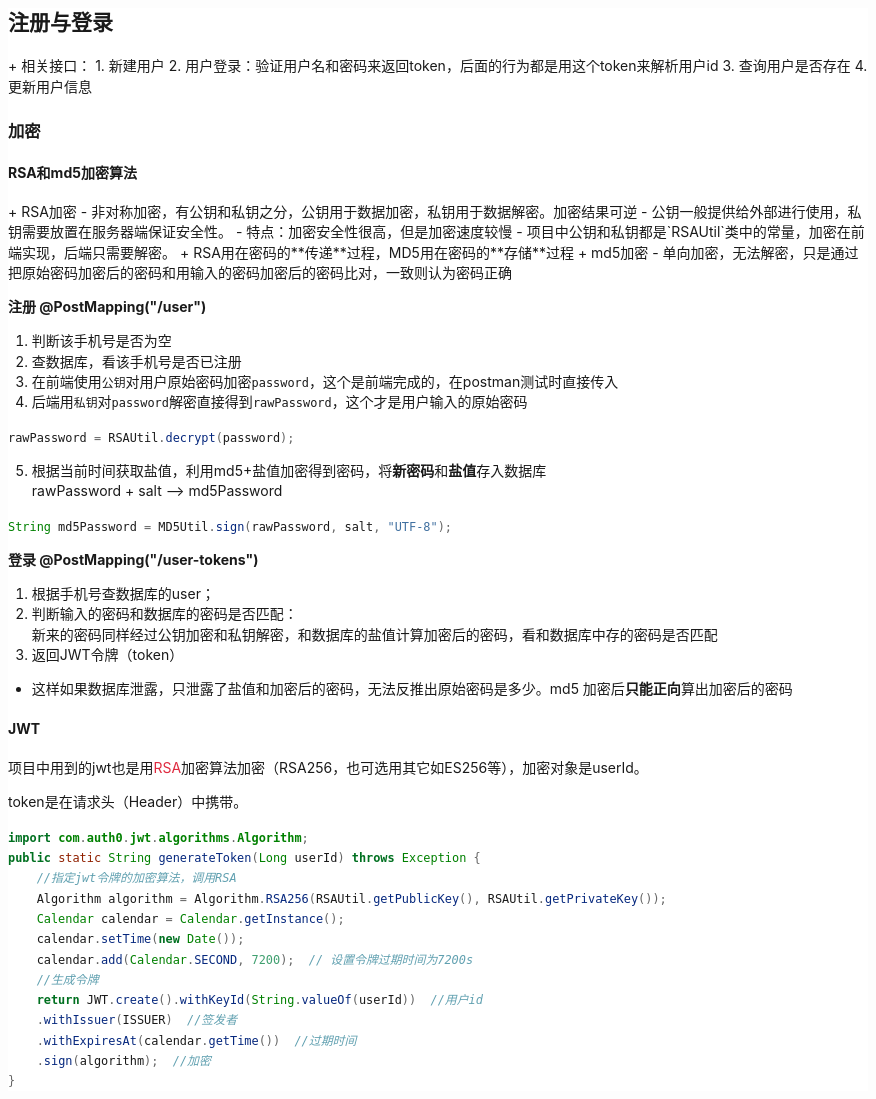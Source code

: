 

<h2 id="Oh6EL">注册与登录</h2>
+ 相关接口：
    1. 新建用户
    2. 用户登录：验证用户名和密码来返回token，后面的行为都是用这个token来解析用户id
    3. 查询用户是否存在
    4. 更新用户信息

<h3 id="jVv32">加密</h3>
<h4 id="WvbC3">RSA和md5加密算法</h4>
+ RSA加密
    - 非对称加密，有公钥和私钥之分，公钥用于数据加密，私钥用于数据解密。加密结果可逆
    - 公钥一般提供给外部进行使用，私钥需要放置在服务器端保证安全性。
    - 特点：加密安全性很高，但是加密速度较慢
    - 项目中公钥和私钥都是`RSAUtil`类中的常量，加密在前端实现，后端只需要解密。
+ RSA用在密码的**传递**过程，MD5用在密码的**存储**过程
+ md5加密
    - 单向加密，无法解密，只是通过把原始密码加密后的密码和用输入的密码加密后的密码比对，一致则认为密码正确



**注册 @PostMapping("/user")**

1. 判断该手机号是否为空
2. 查数据库，看该手机号是否已注册
3. 在前端使用`公钥`对用户原始密码加密`password`，这个是前端完成的，在postman测试时直接传入
4. 后端用`私钥`对`password`解密直接得到`rawPassword`，这个才是用户输入的原始密码

```java
rawPassword = RSAUtil.decrypt(password);
```

5. 根据当前时间获取盐值，利用md5+盐值加密得到密码，将**新密码**和**盐值**存入数据库  
rawPassword + salt --> md5Password

```java
String md5Password = MD5Util.sign(rawPassword, salt, "UTF-8");
```



**登录 @PostMapping("/user-tokens")**

1. 根据手机号查数据库的user；
2. 判断输入的密码和数据库的密码是否匹配：  
新来的密码同样经过公钥加密和私钥解密，和数据库的盐值计算加密后的密码，看和数据库中存的密码是否匹配
3. 返回JWT令牌（token）
+ 这样如果数据库泄露，只泄露了盐值和加密后的密码，无法反推出原始密码是多少。md5 加密后**只能正向**算出加密后的密码

<h4 id="i2iZp">JWT</h4>
项目中用到的jwt也是用<font style="color:#DF2A3F;">RSA</font>加密算法加密（RSA256，也可选用其它如ES256等），加密对象是userId。

token是在请求头（Header）中携带。

```java
import com.auth0.jwt.algorithms.Algorithm;
public static String generateToken(Long userId) throws Exception {
    //指定jwt令牌的加密算法，调用RSA
    Algorithm algorithm = Algorithm.RSA256(RSAUtil.getPublicKey(), RSAUtil.getPrivateKey());
    Calendar calendar = Calendar.getInstance();
    calendar.setTime(new Date());
    calendar.add(Calendar.SECOND, 7200);  // 设置令牌过期时间为7200s
    //生成令牌
    return JWT.create().withKeyId(String.valueOf(userId))  //用户id
    .withIssuer(ISSUER)  //签发者
    .withExpiresAt(calendar.getTime())  //过期时间
    .sign(algorithm);  //加密
}
```

